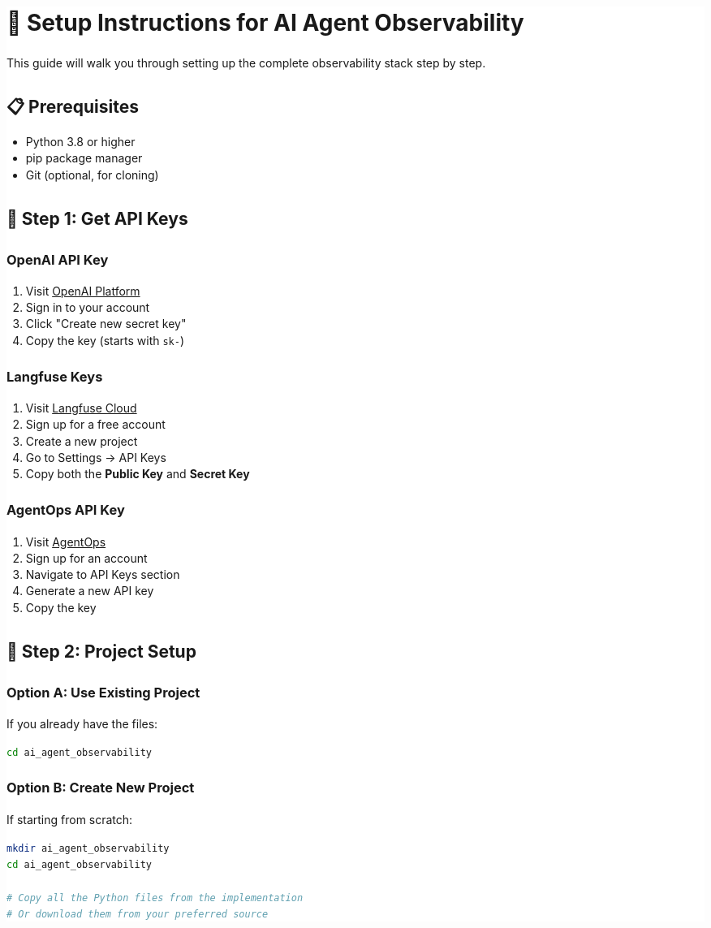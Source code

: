 # 🚀 Setup Instructions for AI Agent Observability

This guide will walk you through setting up the complete observability stack step by step.

## 📋 Prerequisites

- Python 3.8 or higher
- pip package manager
- Git (optional, for cloning)

## 🔑 Step 1: Get API Keys

### OpenAI API Key
1. Visit [OpenAI Platform](https://platform.openai.com/api-keys)
2. Sign in to your account
3. Click "Create new secret key"
4. Copy the key (starts with `sk-`)

### Langfuse Keys
1. Visit [Langfuse Cloud](https://cloud.langfuse.com)
2. Sign up for a free account
3. Create a new project
4. Go to Settings → API Keys
5. Copy both the **Public Key** and **Secret Key**

### AgentOps API Key
1. Visit [AgentOps](https://agentops.ai)
2. Sign up for an account
3. Navigate to API Keys section
4. Generate a new API key
5. Copy the key

## 📁 Step 2: Project Setup

### Option A: Use Existing Project
If you already have the files:

```bash
cd ai_agent_observability
```

### Option B: Create New Project
If starting from scratch:

```bash
mkdir ai_agent_observability
cd ai_agent_observability

# Copy all the Python files from the implementation
# Or download them from your preferred source
```
